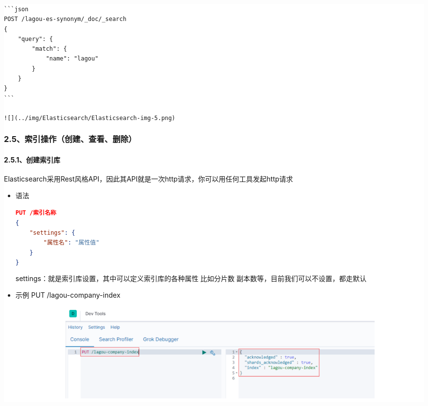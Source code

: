     ```json
    POST /lagou-es-synonym/_doc/_search 
    { 
        "query": { 
            "match": { 
                "name": "lagou" 
            } 
        } 
    }
    ```

    ![](../img/Elasticsearch/Elasticsearch-img-5.png)

### 2.5、索引操作（创建、查看、删除）

#### 2.5.1、创建索引库

Elasticsearch采用Rest风格API，因此其API就是一次http请求，你可以用任何工具发起http请求

- 语法

  ```json
  PUT /索引名称 
  { 
      "settings": { 
          "属性名": "属性值" 
      }
  }
  ```

  settings：就是索引库设置，其中可以定义索引库的各种属性 比如分片数 副本数等，目前我们可以不设置，都走默认

- 示例 PUT /lagou-company-index

  ![](../img/Elasticsearch/Elasticsearch-img-6.png)
